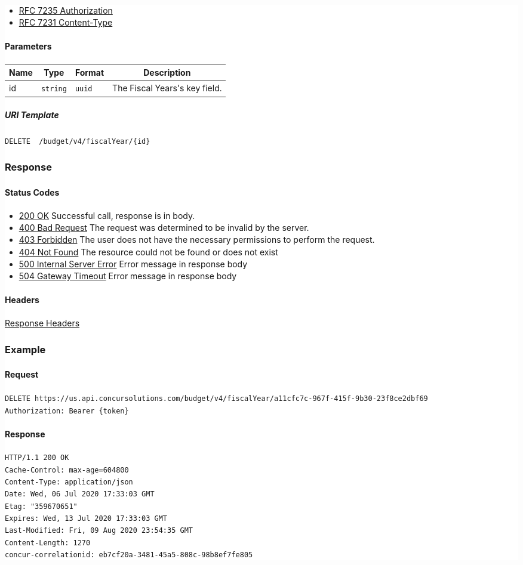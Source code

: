 * [RFC 7235 Authorization](https://tools.ietf.org/html/rfc7235#section-4.2)
* [RFC 7231 Content-Type](https://tools.ietf.org/html/rfc7231#section-3.1.1.5)

#### Parameters

Name|Type|Format|Description
---|---|---|---
id|`string`|`uuid`|The Fiscal Years's key field.

##### URI Template

```http
DELETE  /budget/v4/fiscalYear/{id}
```
### Response

#### Status Codes

* [200 OK](https://tools.ietf.org/html/rfc7231#section-6.3.1) Successful call, response is in body.
* [400 Bad Request](https://tools.ietf.org/html/rfc7231#section-6.5.1) The request was determined to be invalid by the server.
* [403 Forbidden](https://tools.ietf.org/html/rfc7231#section-6.5.3) The user does not have the necessary permissions to perform the request.
* [404 Not Found](https://tools.ietf.org/html/rfc7231#section-6.5.4) The resource could not be found or does not exist
* [500 Internal Server Error](https://tools.ietf.org/html/rfc7231#section-6.6.1) Error message in response body
* [504 Gateway Timeout](https://tools.ietf.org/html/rfc7231#section-6.6.5) Error message in response body

#### Headers

[Response Headers](#responseHeaders)

### Example

#### Request

```http
DELETE https://us.api.concursolutions.com/budget/v4/fiscalYear/a11cfc7c-967f-415f-9b30-23f8ce2dbf69
Authorization: Bearer {token}
```

#### Response

```http
HTTP/1.1 200 OK
Cache-Control: max-age=604800
Content-Type: application/json
Date: Wed, 06 Jul 2020 17:33:03 GMT
Etag: "359670651"
Expires: Wed, 13 Jul 2020 17:33:03 GMT
Last-Modified: Fri, 09 Aug 2020 23:54:35 GMT
Content-Length: 1270
concur-correlationid: eb7cf20a-3481-45a5-808c-98b8ef7fe805
```
